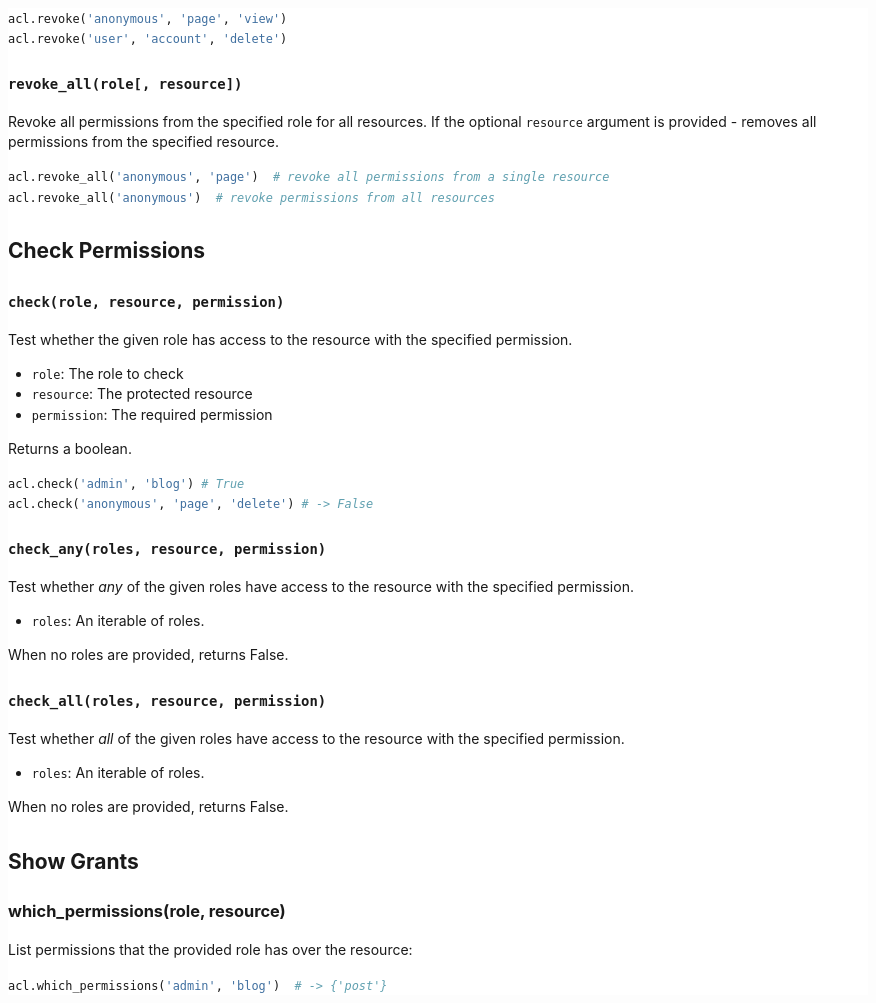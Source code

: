 ```python
acl.revoke('anonymous', 'page', 'view')
acl.revoke('user', 'account', 'delete')
```

### `revoke_all(role[, resource])`
Revoke all permissions from the specified role for all resources.
If the optional `resource` argument is provided - removes all permissions from the specified resource.

```python
acl.revoke_all('anonymous', 'page')  # revoke all permissions from a single resource
acl.revoke_all('anonymous')  # revoke permissions from all resources
```



Check Permissions
-----------------

### `check(role, resource, permission)`
Test whether the given role has access to the resource with the specified permission.

* `role`: The role to check
* `resource`: The protected resource
* `permission`: The required permission

Returns a boolean.

```python
acl.check('admin', 'blog') # True
acl.check('anonymous', 'page', 'delete') # -> False
```

### `check_any(roles, resource, permission)`
Test whether *any* of the given roles have access to the resource with the specified permission.

* `roles`: An iterable of roles.

When no roles are provided, returns False.

### `check_all(roles, resource, permission)`
Test whether *all* of the given roles have access to the resource with the specified permission.

* `roles`: An iterable of roles.

When no roles are provided, returns False.



Show Grants
-----------

### which_permissions(role, resource)
List permissions that the provided role has over the resource:

```python
acl.which_permissions('admin', 'blog')  # -> {'post'}
```
